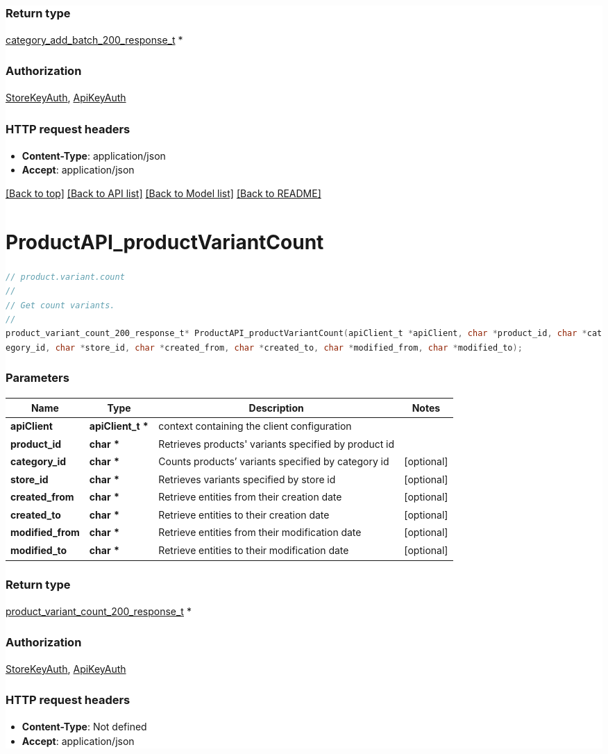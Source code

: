 ### Return type

[category_add_batch_200_response_t](category_add_batch_200_response.md) *


### Authorization

[StoreKeyAuth](../README.md#StoreKeyAuth), [ApiKeyAuth](../README.md#ApiKeyAuth)

### HTTP request headers

 - **Content-Type**: application/json
 - **Accept**: application/json

[[Back to top]](#) [[Back to API list]](../README.md#documentation-for-api-endpoints) [[Back to Model list]](../README.md#documentation-for-models) [[Back to README]](../README.md)

# **ProductAPI_productVariantCount**
```c
// product.variant.count
//
// Get count variants.
//
product_variant_count_200_response_t* ProductAPI_productVariantCount(apiClient_t *apiClient, char *product_id, char *category_id, char *store_id, char *created_from, char *created_to, char *modified_from, char *modified_to);
```

### Parameters
Name | Type | Description  | Notes
------------- | ------------- | ------------- | -------------
**apiClient** | **apiClient_t \*** | context containing the client configuration |
**product_id** | **char \*** | Retrieves products&#39; variants specified by product id | 
**category_id** | **char \*** | Counts products’ variants specified by category id | [optional] 
**store_id** | **char \*** | Retrieves variants specified by store id | [optional] 
**created_from** | **char \*** | Retrieve entities from their creation date | [optional] 
**created_to** | **char \*** | Retrieve entities to their creation date | [optional] 
**modified_from** | **char \*** | Retrieve entities from their modification date | [optional] 
**modified_to** | **char \*** | Retrieve entities to their modification date | [optional] 

### Return type

[product_variant_count_200_response_t](product_variant_count_200_response.md) *


### Authorization

[StoreKeyAuth](../README.md#StoreKeyAuth), [ApiKeyAuth](../README.md#ApiKeyAuth)

### HTTP request headers

 - **Content-Type**: Not defined
 - **Accept**: application/json
